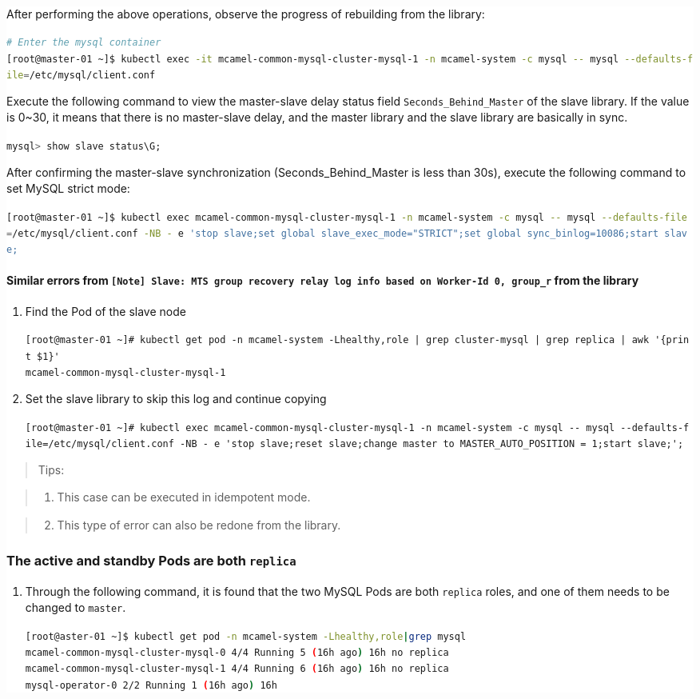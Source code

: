 After performing the above operations, observe the progress of rebuilding from the library:

```bash
# Enter the mysql container
[root@master-01 ~]$ kubectl exec -it mcamel-common-mysql-cluster-mysql-1 -n mcamel-system -c mysql -- mysql --defaults-file=/etc/mysql/client.conf
```

Execute the following command to view the master-slave delay status field `Seconds_Behind_Master` of the slave library. If the value is 0~30, it means that there is no master-slave delay, and the master library and the slave library are basically in sync.

```sql
mysql> show slave status\G;
```

After confirming the master-slave synchronization (Seconds_Behind_Master is less than 30s), execute the following command to set MySQL strict mode:

```bash
[root@master-01 ~]$ kubectl exec mcamel-common-mysql-cluster-mysql-1 -n mcamel-system -c mysql -- mysql --defaults-file=/etc/mysql/client.conf -NB - e 'stop slave;set global slave_exec_mode="STRICT";set global sync_binlog=10086;start slave;
```

#### Similar errors from `[Note] Slave: MTS group recovery relay log info based on Worker-Id 0, group_r` from the library

1. Find the Pod of the slave node

     ```shell
     [root@master-01 ~]# kubectl get pod -n mcamel-system -Lhealthy,role | grep cluster-mysql | grep replica | awk '{print $1}'
     mcamel-common-mysql-cluster-mysql-1
     ```

2. Set the slave library to skip this log and continue copying

     ```shell
     [root@master-01 ~]# kubectl exec mcamel-common-mysql-cluster-mysql-1 -n mcamel-system -c mysql -- mysql --defaults-file=/etc/mysql/client.conf -NB - e 'stop slave;reset slave;change master to MASTER_AUTO_POSITION = 1;start slave;';
     ```

>Tips:

> 1. This case can be executed in idempotent mode.

>2. This type of error can also be redone from the library.

### The active and standby Pods are both `replica`

1. Through the following command, it is found that the two MySQL Pods are both `replica` roles, and one of them needs to be changed to `master`.

     ```bash
     [root@aster-01 ~]$ kubectl get pod -n mcamel-system -Lhealthy,role|grep mysql
     mcamel-common-mysql-cluster-mysql-0 4/4 Running 5 (16h ago) 16h no replica
     mcamel-common-mysql-cluster-mysql-1 4/4 Running 6 (16h ago) 16h no replica
     mysql-operator-0 2/2 Running 1 (16h ago) 16h
     ```
